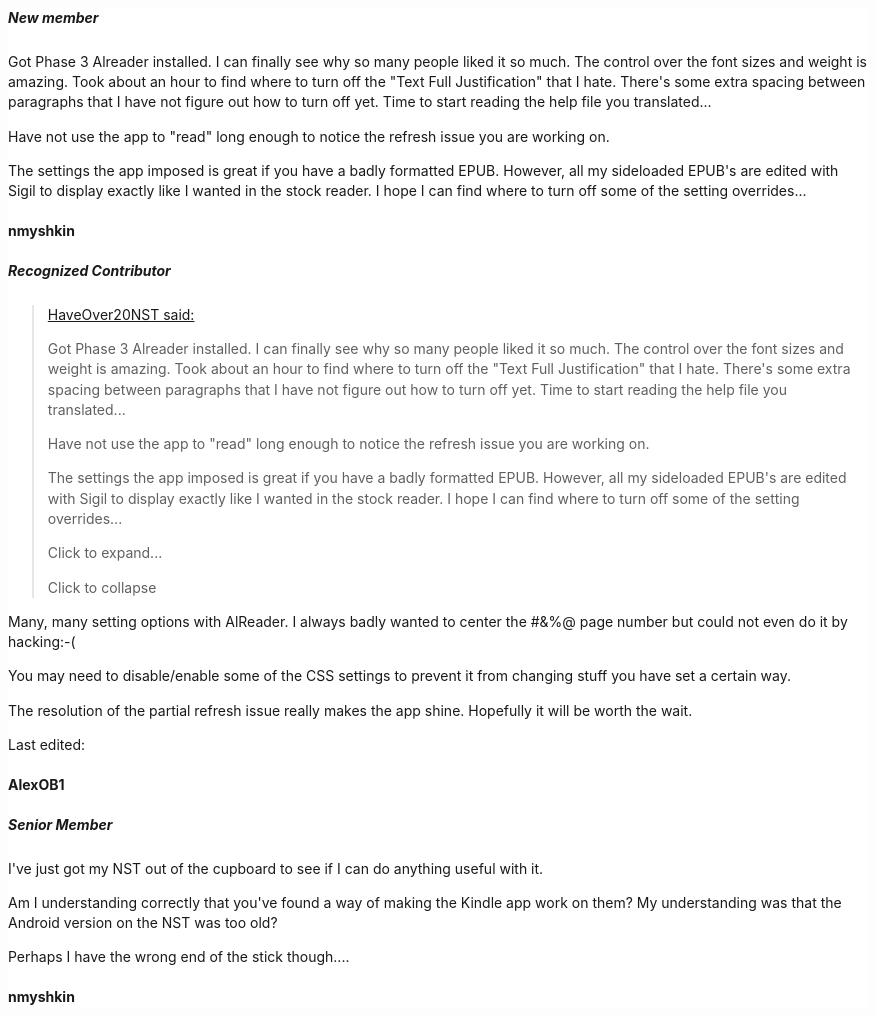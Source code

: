##### New member

Got Phase 3 Alreader installed. I can finally see why so many people liked it so much. The control over the font sizes and weight is amazing. Took about an hour to find where to turn off the "Text Full Justification" that I hate. There's some extra spacing between paragraphs that I have not figure out how to turn off yet. Time to start reading the help file you translated...  
  
Have not use the app to "read" long enough to notice the refresh issue you are working on.  
  
The settings the app imposed is great if you have a badly formatted EPUB. However, all my sideloaded EPUB's are edited with Sigil to display exactly like I wanted in the stock reader. I hope I can find where to turn off some of the setting overrides...

#### nmyshkin

##### Recognized Contributor

> [HaveOver20NST said:](https://xdaforums.com/goto/post?id=89585462)
> 
> Got Phase 3 Alreader installed. I can finally see why so many people liked it so much. The control over the font sizes and weight is amazing. Took about an hour to find where to turn off the "Text Full Justification" that I hate. There's some extra spacing between paragraphs that I have not figure out how to turn off yet. Time to start reading the help file you translated...  
>   
> Have not use the app to "read" long enough to notice the refresh issue you are working on.  
>   
> The settings the app imposed is great if you have a badly formatted EPUB. However, all my sideloaded EPUB's are edited with Sigil to display exactly like I wanted in the stock reader. I hope I can find where to turn off some of the setting overrides...
> 
> Click to expand...
> 
> Click to collapse

Many, many setting options with AlReader. I always badly wanted to center the #&%@ page number but could not even do it by hacking:-(  
  
You may need to disable/enable some of the CSS settings to prevent it from changing stuff you have set a certain way.  
  
The resolution of the partial refresh issue really makes the app shine. Hopefully it will be worth the wait.

Last edited:

#### AlexOB1

##### Senior Member

I've just got my NST out of the cupboard to see if I can do anything useful with it.  
  
Am I understanding correctly that you've found a way of making the Kindle app work on them? My understanding was that the Android version on the NST was too old?  
  
Perhaps I have the wrong end of the stick though....

#### nmyshkin
